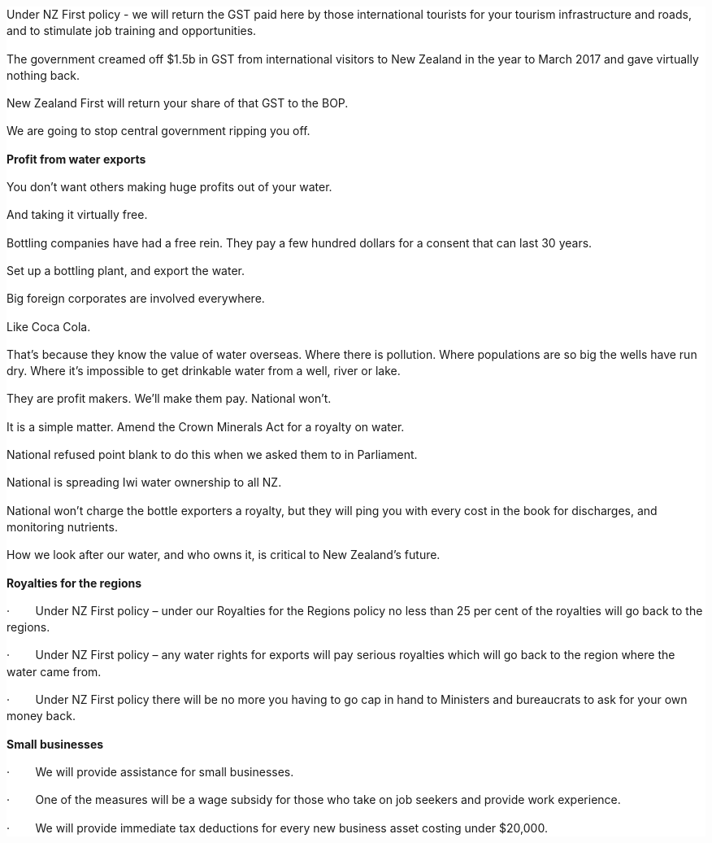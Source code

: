 Under NZ First policy - we will return the GST paid here by those international tourists for your tourism infrastructure and roads, and to stimulate job training and opportunities.

The government creamed off $1.5b in GST from international visitors to New Zealand in the year to March 2017 and gave virtually nothing back.

New Zealand First will return your share of that GST to the BOP.

We are going to stop central government ripping you off.

**Profit from water exports**

You don’t want others making huge profits out of your water.

And taking it virtually free.

Bottling companies have had a free rein. They pay a few hundred dollars for a consent that can last 30 years.

Set up a bottling plant, and export the water.

Big foreign corporates are involved everywhere.

Like Coca Cola.

That’s because they know the value of water overseas. Where there is pollution. Where populations are so big the wells have run dry. Where it’s impossible to get drinkable water from a well, river or lake.

They are profit makers. We’ll make them pay. National won’t.

It is a simple matter. Amend the Crown Minerals Act for a royalty on water.

National refused point blank to do this when we asked them to in Parliament.

National is spreading Iwi water ownership to all NZ.

National won’t charge the bottle exporters a royalty, but they will ping you with every cost in the book for discharges, and monitoring nutrients.

How we look after our water, and who owns it, is critical to New Zealand’s future.

**Royalties for the regions**

·        Under NZ First policy – under our Royalties for the Regions policy no less than 25 per cent of the royalties will go back to the regions.

·        Under NZ First policy – any water rights for exports will pay serious royalties which will go back to the region where the water came from.

·        Under NZ First policy there will be no more you having to go cap in hand to Ministers and bureaucrats to ask for your own money back.

**Small businesses**

·        We will provide assistance for small businesses.

·        One of the measures will be a wage subsidy for those who take on job seekers and provide work experience.

·        We will provide immediate tax deductions for every new business asset costing under $20,000.
